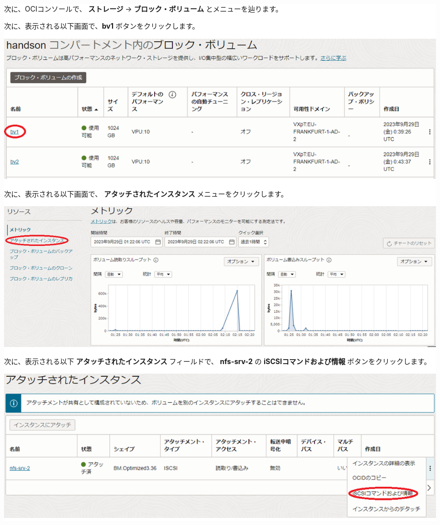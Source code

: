 次に、OCIコンソールで、 **ストレージ** → **ブロック・ボリューム** とメニューを辿ります。

次に、表示される以下画面で、**bv1** ボタンをクリックします。

![画面ショット](console_page01.png)

次に、表示される以下画面で、 **アタッチされたインスタンス** メニューをクリックします。

![画面ショット](console_page02.png)

次に、表示される以下 **アタッチされたインスタンス** フィールドで、 **nfs-srv-2** の **iSCSIコマンドおよび情報** ボタンをクリックします。

![画面ショット](console_page09.png)
